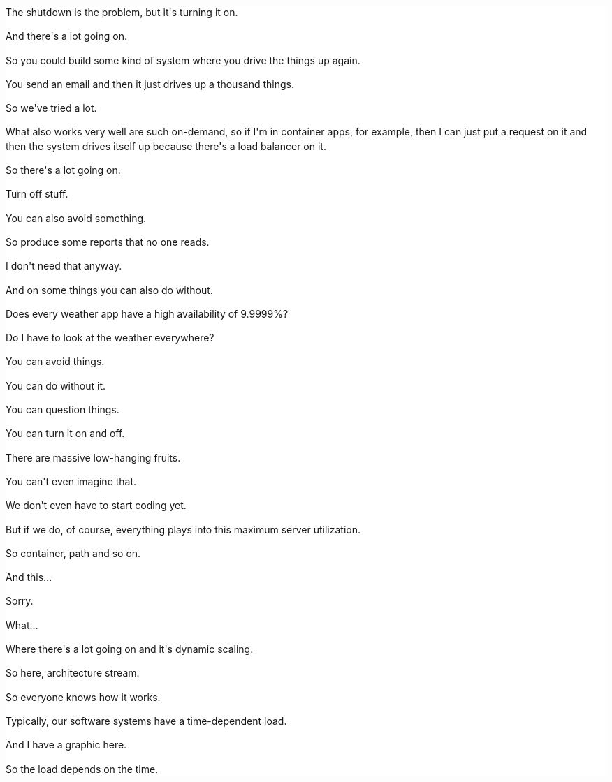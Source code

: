 The shutdown is the problem, but it's turning it on.

And there's a lot going on.

So you could build some kind of system where you drive the things up again.

You send an email and then it just drives up a thousand things.

So we've tried a lot.

What also works very well are such on-demand, so if I'm in container apps, for example, then I can just put a request on it and then the system drives itself up because there's a load balancer on it.

So there's a lot going on.

Turn off stuff.

You can also avoid something.

So produce some reports that no one reads.

I don't need that anyway.

And on some things you can also do without.

Does every weather app have a high availability of 9.9999%?

Do I have to look at the weather everywhere?

You can avoid things.

You can do without it.

You can question things.

You can turn it on and off.

There are massive low-hanging fruits.

You can't even imagine that.

We don't even have to start coding yet.

But if we do, of course, everything plays into this maximum server utilization.

So container, path and so on.

And this...

Sorry.

What...

Where there's a lot going on and it's dynamic scaling.

So here, architecture stream.

So everyone knows how it works.

Typically, our software systems have a time-dependent load.

And I have a graphic here.

So the load depends on the time.
